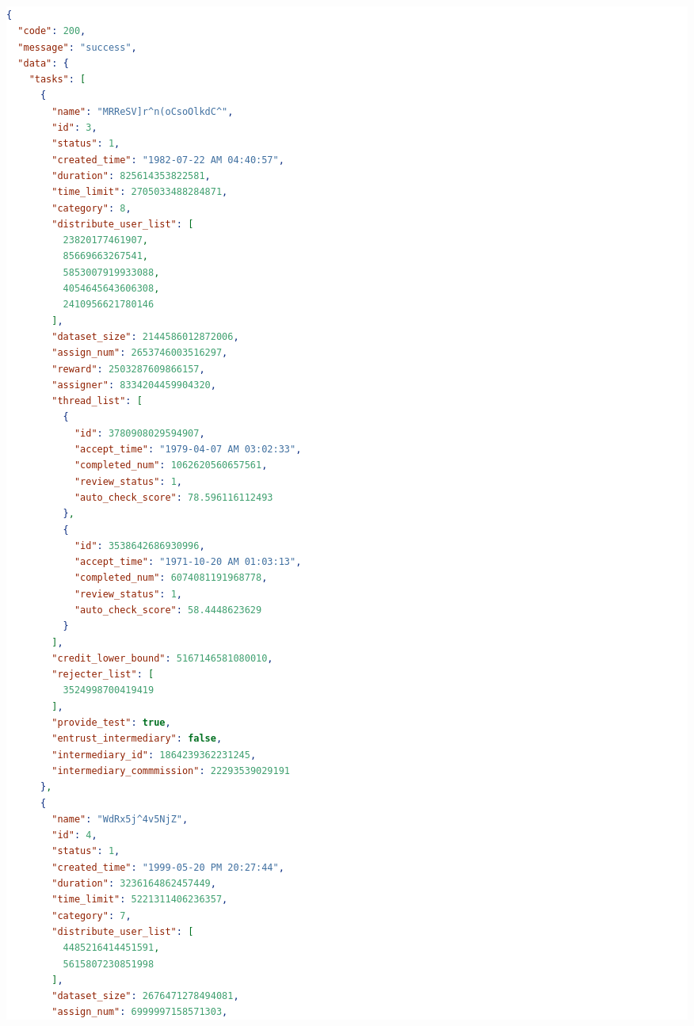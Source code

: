 ```json
{
  "code": 200,
  "message": "success",
  "data": {
    "tasks": [
      {
        "name": "MRReSV]r^n(oCsoOlkdC^",
        "id": 3,
        "status": 1,
        "created_time": "1982-07-22 AM 04:40:57",
        "duration": 825614353822581,
        "time_limit": 2705033488284871,
        "category": 8,
        "distribute_user_list": [
          23820177461907,
          85669663267541,
          5853007919933088,
          4054645643606308,
          2410956621780146
        ],
        "dataset_size": 2144586012872006,
        "assign_num": 2653746003516297,
        "reward": 2503287609866157,
        "assigner": 8334204459904320,
        "thread_list": [
          {
            "id": 3780908029594907,
            "accept_time": "1979-04-07 AM 03:02:33",
            "completed_num": 1062620560657561,
            "review_status": 1,
            "auto_check_score": 78.596116112493
          },
          {
            "id": 3538642686930996,
            "accept_time": "1971-10-20 AM 01:03:13",
            "completed_num": 6074081191968778,
            "review_status": 1,
            "auto_check_score": 58.4448623629
          }
        ],
        "credit_lower_bound": 5167146581080010,
        "rejecter_list": [
          3524998700419419
        ],
        "provide_test": true,
        "entrust_intermediary": false,
        "intermediary_id": 1864239362231245,
        "intermediary_commmission": 22293539029191
      },
      {
        "name": "WdRx5j^4v5NjZ",
        "id": 4,
        "status": 1,
        "created_time": "1999-05-20 PM 20:27:44",
        "duration": 3236164862457449,
        "time_limit": 5221311406236357,
        "category": 7,
        "distribute_user_list": [
          4485216414451591,
          5615807230851998
        ],
        "dataset_size": 2676471278494081,
        "assign_num": 6999997158571303,
```